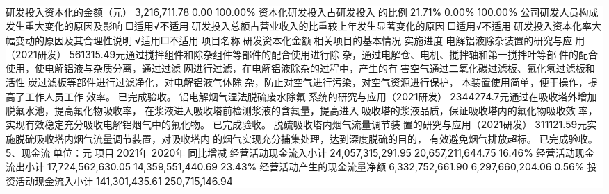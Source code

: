 研发投入资本化的金额（元）
3,216,711.78
0.00
100.00%
资本化研发投入占研发投入
的比例
21.71%
0.00%
100.00%
公司研发人员构成发生重大变化的原因及影响
□适用√不适用
研发投入总额占营业收入的比重较上年发生显著变化的原因
□适用√不适用
研发投入资本化率大幅变动的原因及其合理性说明
√适用□不适用
项目名称
研发资本化金额
相关项目的基本情况
实施进度
电解铝液除杂装置的研究与应
用（2021研发）
561315.49元通过搅拌组件和除杂组件等部件的配合使用进行除
杂，通过电解仓、电机、搅拌轴和第一搅拌叶等部
件的配合使用，使电解铝液与杂质分离，通过过滤
网进行过滤，在电解铝液除杂的过程中，产生的有
害空气通过二氧化碳过滤板、氟化氢过滤板和活性
炭过滤板等部件进行过滤净化，对电解铝液气体除
杂，防止对空气进行污染，对空气资源进行保护，
本装置使用简单，便于操作，提高了工作人员工作
效率。
已完成验收。
铝电解烟气湿法脱硫废水除氟
系统的研究与应用（2021研发）
2344274.7元通过在吸收塔外增加脱氟水池，提高氟化物吸收率，
在浆液进入吸收塔前检测浆液的含氟量，提高进入
吸收塔的浆液品质，保证吸收塔内的氟化物吸收效
率，实现有效稳定充分吸收电解铝烟气中的氟化物。
已完成验收。
脱硫吸收塔内烟气流量调节装
置的研究与应用（2021研发）
311121.59元实施脱硫吸收塔内烟气流量调节装置，对吸收塔内
的烟气实现充分捕集处理，达到深度脱硫的目的，
有效避免烟气排放超标。
已完成验收。5、现金流
单位：元
项目
2021年
2020年
同比增减
经营活动现金流入小计
24,057,315,291.95
20,657,211,644.75
16.46%
经营活动现金流出小计
17,724,562,630.05
14,359,551,440.69
23.43%
经营活动产生的现金流量净额
6,332,752,661.90
6,297,660,204.06
0.56%
投资活动现金流入小计
141,301,435.61
250,715,146.94